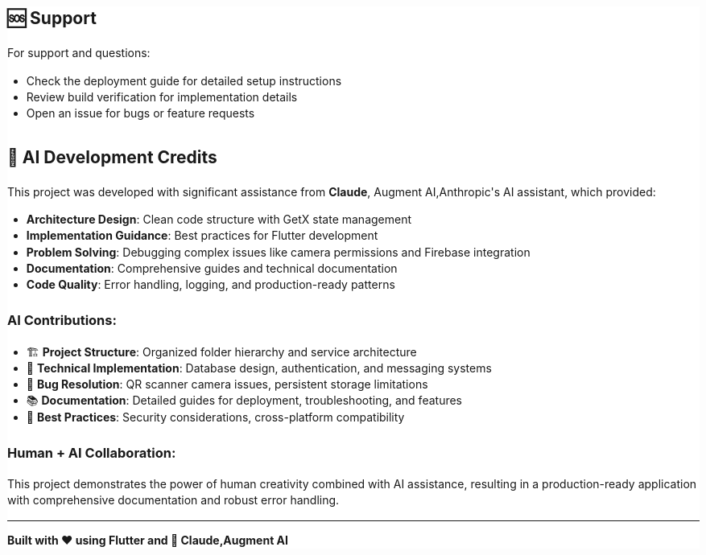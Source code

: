 ## 🆘 Support

For support and questions:
- Check the deployment guide for detailed setup instructions
- Review build verification for implementation details
- Open an issue for bugs or feature requests

## 🤖 AI Development Credits

This project was developed with significant assistance from **Claude**, Augment AI,Anthropic's AI assistant, which provided:

- **Architecture Design**: Clean code structure with GetX state management
- **Implementation Guidance**: Best practices for Flutter development
- **Problem Solving**: Debugging complex issues like camera permissions and Firebase integration
- **Documentation**: Comprehensive guides and technical documentation
- **Code Quality**: Error handling, logging, and production-ready patterns

### **AI Contributions:**
- 🏗️ **Project Structure**: Organized folder hierarchy and service architecture
- 🔧 **Technical Implementation**: Database design, authentication, and messaging systems
- 🐛 **Bug Resolution**: QR scanner camera issues, persistent storage limitations
- 📚 **Documentation**: Detailed guides for deployment, troubleshooting, and features
- 🎯 **Best Practices**: Security considerations, cross-platform compatibility

### **Human + AI Collaboration:**
This project demonstrates the power of human creativity combined with AI assistance, resulting in a production-ready application with comprehensive documentation and robust error handling.

---

**Built with ❤️ using Flutter and 🤖 Claude,Augment AI**
